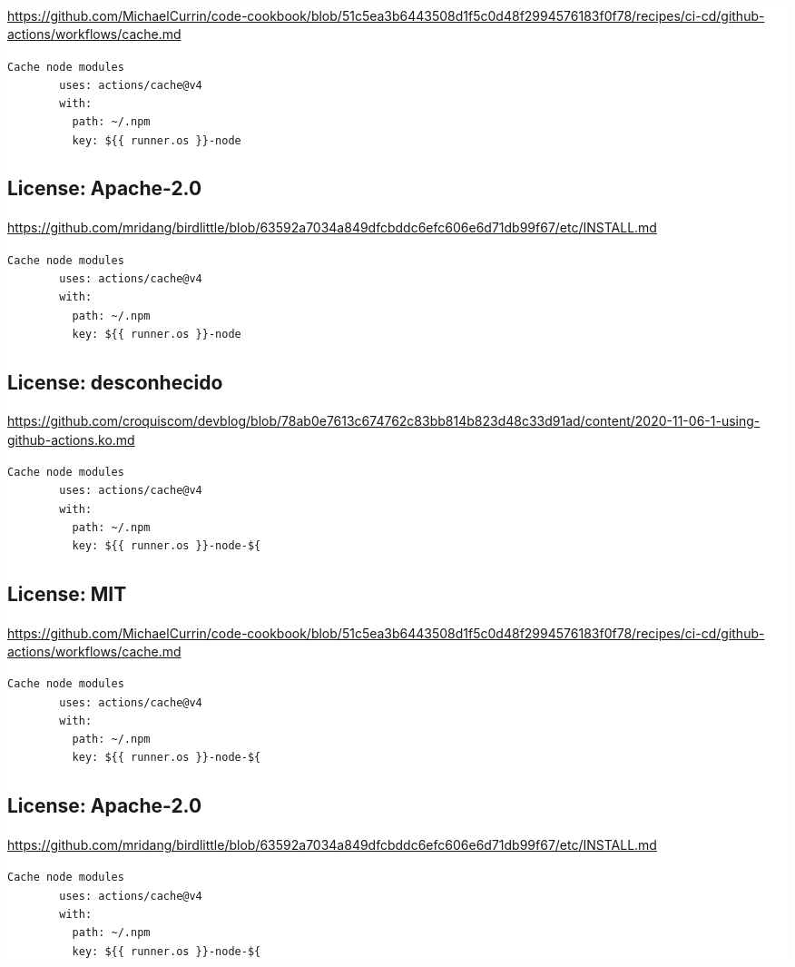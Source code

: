 https://github.com/MichaelCurrin/code-cookbook/blob/51c5ea3b6443508d1f5c0d48f2994576183f0f78/recipes/ci-cd/github-actions/workflows/cache.md

```
Cache node modules
        uses: actions/cache@v4
        with:
          path: ~/.npm
          key: ${{ runner.os }}-node
```

## License: Apache-2.0

https://github.com/mridang/birdlittle/blob/63592a7034a849dfcbddc6efc606e6d71db99f67/etc/INSTALL.md

```
Cache node modules
        uses: actions/cache@v4
        with:
          path: ~/.npm
          key: ${{ runner.os }}-node
```

## License: desconhecido

https://github.com/croquiscom/devblog/blob/78ab0e7613c674762c83bb814b823d48c33d91ad/content/2020-11-06-1-using-github-actions.ko.md

```
Cache node modules
        uses: actions/cache@v4
        with:
          path: ~/.npm
          key: ${{ runner.os }}-node-${
```

## License: MIT

https://github.com/MichaelCurrin/code-cookbook/blob/51c5ea3b6443508d1f5c0d48f2994576183f0f78/recipes/ci-cd/github-actions/workflows/cache.md

```
Cache node modules
        uses: actions/cache@v4
        with:
          path: ~/.npm
          key: ${{ runner.os }}-node-${
```

## License: Apache-2.0

https://github.com/mridang/birdlittle/blob/63592a7034a849dfcbddc6efc606e6d71db99f67/etc/INSTALL.md

```
Cache node modules
        uses: actions/cache@v4
        with:
          path: ~/.npm
          key: ${{ runner.os }}-node-${
```
